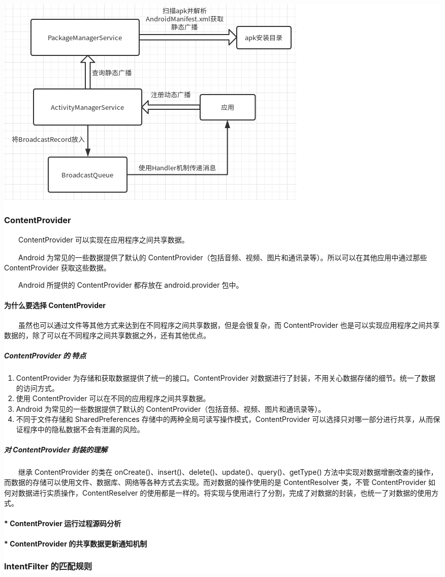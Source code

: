 ![](image/广播机制图.png)

### ContentProvider

　　ContentProvider 可以实现在应用程序之间共享数据。

　　Android 为常见的一些数据提供了默认的 ContentProvider（包括音频、视频、图片和通讯录等）。所以可以在其他应用中通过那些 ContentProvider 获取这些数据。

　　Android 所提供的 ContentProvider 都存放在 android.provider 包中。

#### 为什么要选择 ContentProvider

　　虽然也可以通过文件等其他方式来达到在不同程序之间共享数据，但是会很复杂，而 ContentProvider 也是可以实现应用程序之间共享数据的，除了可以在不同程序之间共享数据之外，还有其他优点。

##### ContentProvider 的 特点

1. ContentProvider 为存储和获取数据提供了统一的接口。ContentProvider 对数据进行了封装，不用关心数据存储的细节。统一了数据的访问方式。
2. 使用 ContentProvider 可以在不同的应用程序之间共享数据。
3. Android 为常见的一些数据提供了默认的 ContentProvider（包括音频、视频、图片和通讯录等）。
4. 不同于文件存储和 SharedPreferences 存储中的两种全局可读写操作模式，ContentProvider 可以选择只对哪一部分进行共享，从而保证程序中的隐私数据不会有泄漏的风险。

##### 对 ContentProvider 封装的理解

　　继承 ContentProvider 的类在 onCreate()、insert()、delete()、update()、query()、getType() 方法中实现对数据增删改查的操作，而数据的存储可以使用文件、数据库、网络等各种方式去实现。而对数据的操作使用的是 ContentResolver 类，不管 ContentProvider 如何对数据进行实质操作，ContentReselver 的使用都是一样的。将实现与使用进行了分割，完成了对数据的封装，也统一了对数据的使用方式。

#### * ContentProvier 运行过程源码分析



#### * ContentProvider 的共享数据更新通知机制



### IntentFilter 的匹配规则
